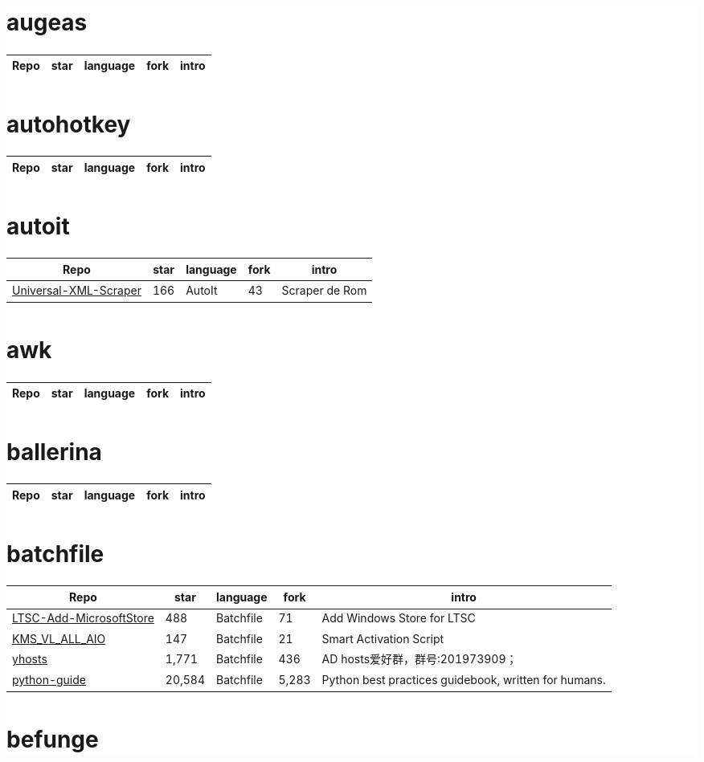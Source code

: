 

# augeas

Repo|star|language|fork|intro
-|-|-|-|-



# autohotkey

Repo|star|language|fork|intro
-|-|-|-|-



# autoit

Repo|star|language|fork|intro
-|-|-|-|-
[Universal-XML-Scraper](https://github.com/Universal-Rom-Tools/Universal-XML-Scraper)|166|AutoIt|43|Scraper de Rom


# awk

Repo|star|language|fork|intro
-|-|-|-|-



# ballerina

Repo|star|language|fork|intro
-|-|-|-|-



# batchfile

Repo|star|language|fork|intro
-|-|-|-|-
[LTSC-Add-MicrosoftStore](https://github.com/kkkgo/LTSC-Add-MicrosoftStore)|488|Batchfile|71|Add Windows Store for LTSC
[KMS_VL_ALL_AIO](https://github.com/abbodi1406/KMS_VL_ALL_AIO)|147|Batchfile|21|Smart Activation Script
[yhosts](https://github.com/vokins/yhosts)|1,771|Batchfile|436|AD hosts爱好群，群号:201973909；
[python-guide](https://github.com/realpython/python-guide)|20,584|Batchfile|5,283|Python best practices guidebook, written for humans.


# befunge
